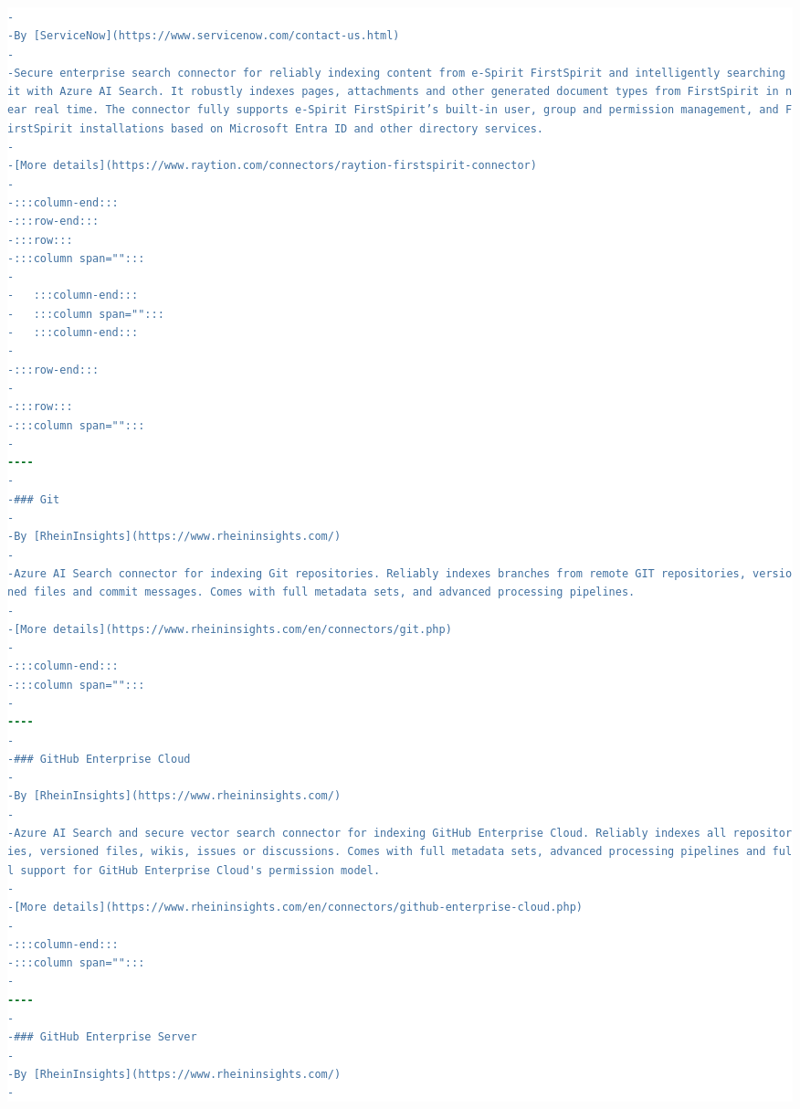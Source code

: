 ````diff
-
-By [ServiceNow](https://www.servicenow.com/contact-us.html)
-
-Secure enterprise search connector for reliably indexing content from e-Spirit FirstSpirit and intelligently searching it with Azure AI Search. It robustly indexes pages, attachments and other generated document types from FirstSpirit in near real time. The connector fully supports e-Spirit FirstSpirit’s built-in user, group and permission management, and FirstSpirit installations based on Microsoft Entra ID and other directory services.
-
-[More details](https://www.raytion.com/connectors/raytion-firstspirit-connector)
-
-:::column-end:::
-:::row-end:::
-:::row:::
-:::column span="":::
-
-   :::column-end:::
-   :::column span="":::
-   :::column-end:::
-
-:::row-end:::
-
-:::row:::
-:::column span="":::
-
----
-
-### Git
-
-By [RheinInsights](https://www.rheininsights.com/)
-
-Azure AI Search connector for indexing Git repositories. Reliably indexes branches from remote GIT repositories, versioned files and commit messages. Comes with full metadata sets, and advanced processing pipelines.
-
-[More details](https://www.rheininsights.com/en/connectors/git.php)
-
-:::column-end:::
-:::column span="":::
-
----
-
-### GitHub Enterprise Cloud
-
-By [RheinInsights](https://www.rheininsights.com/)
-
-Azure AI Search and secure vector search connector for indexing GitHub Enterprise Cloud. Reliably indexes all repositories, versioned files, wikis, issues or discussions. Comes with full metadata sets, advanced processing pipelines and full support for GitHub Enterprise Cloud's permission model.
-
-[More details](https://www.rheininsights.com/en/connectors/github-enterprise-cloud.php)
-
-:::column-end:::
-:::column span="":::
-
----
-
-### GitHub Enterprise Server
-
-By [RheinInsights](https://www.rheininsights.com/)
-
````